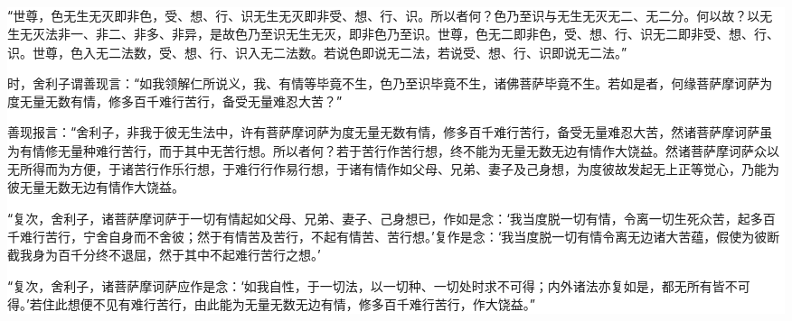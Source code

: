 “世尊，色无生无灭即非色，受、想、行、识无生无灭即非受、想、行、识。所以者何？色乃至识与无生无灭无二、无二分。何以故？以无生无灭法非一、非二、非多、非异，是故色乃至识无生无灭，即非色乃至识。世尊，色无二即非色，受、想、行、识无二即非受、想、行、识。世尊，色入无二法数，受、想、行、识入无二法数。若说色即说无二法，若说受、想、行、识即说无二法。”

时，舍利子谓善现言：“如我领解仁所说义，我、有情等毕竟不生，色乃至识毕竟不生，诸佛菩萨毕竟不生。若如是者，何缘菩萨摩诃萨为度无量无数有情，修多百千难行苦行，备受无量难忍大苦？”

善现报言：“舍利子，非我于彼无生法中，许有菩萨摩诃萨为度无量无数有情，修多百千难行苦行，备受无量难忍大苦，然诸菩萨摩诃萨虽为有情修无量种难行苦行，而于其中无苦行想。所以者何？若于苦行作苦行想，终不能为无量无数无边有情作大饶益。然诸菩萨摩诃萨众以无所得而为方便，于诸苦行作乐行想，于难行行作易行想，于诸有情作如父母、兄弟、妻子及己身想，为度彼故发起无上正等觉心，乃能为彼无量无数无边有情作大饶益。

“复次，舍利子，诸菩萨摩诃萨于一切有情起如父母、兄弟、妻子、己身想已，作如是念：‘我当度脱一切有情，令离一切生死众苦，起多百千难行苦行，宁舍自身而不舍彼；然于有情苦及苦行，不起有情苦、苦行想。’复作是念：‘我当度脱一切有情令离无边诸大苦蕴，假使为彼断截我身为百千分终不退屈，然于其中不起难行苦行之想。’

“复次，舍利子，诸菩萨摩诃萨应作是念：‘如我自性，于一切法，以一切种、一切处时求不可得；内外诸法亦复如是，都无所有皆不可得。’若住此想便不见有难行苦行，由此能为无量无数无边有情，修多百千难行苦行，作大饶益。”